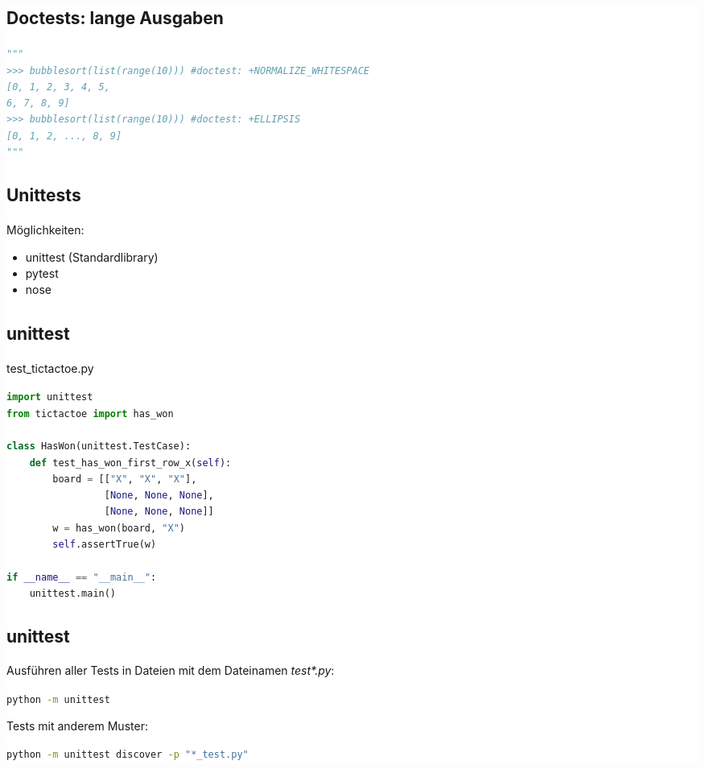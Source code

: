 ## Doctests: lange Ausgaben

```py
"""
>>> bubblesort(list(range(10))) #doctest: +NORMALIZE_WHITESPACE
[0, 1, 2, 3, 4, 5,
6, 7, 8, 9]
>>> bubblesort(list(range(10))) #doctest: +ELLIPSIS
[0, 1, 2, ..., 8, 9]
"""
```

## Unittests

Möglichkeiten:

- unittest (Standardlibrary)
- pytest
- nose

## unittest

test_tictactoe.py

```py
import unittest
from tictactoe import has_won

class HasWon(unittest.TestCase):
    def test_has_won_first_row_x(self):
        board = [["X", "X", "X"],
                 [None, None, None],
                 [None, None, None]]
        w = has_won(board, "X")
        self.assertTrue(w)

if __name__ == "__main__":
    unittest.main()
```

## unittest

Ausführen aller Tests in Dateien mit dem Dateinamen _test\*.py_:

```bash
python -m unittest
```

Tests mit anderem Muster:

```bash
python -m unittest discover -p "*_test.py"
```
